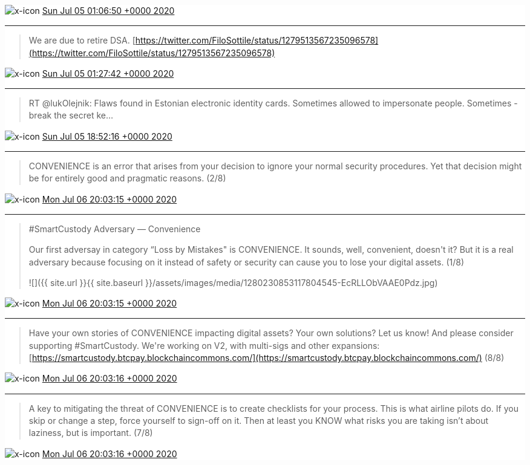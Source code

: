 <img src="{{ site.url }}{{ site.baseurl }}/assets/images/media/tweet.ico" alt="x-icon" width="30" /> [Sun Jul 05 01:06:50 +0000 2020](https://twitter.com/ChristopherA/status/1279582475937705985)

----

> We are due to retire DSA. [https://twitter.com/FiloSottile/status/1279513567235096578](https://twitter.com/FiloSottile/status/1279513567235096578)

<img src="{{ site.url }}{{ site.baseurl }}/assets/images/media/tweet.ico" alt="x-icon" width="30" /> [Sun Jul 05 01:27:42 +0000 2020](https://twitter.com/ChristopherA/status/1279587728900804610)

----

> RT @lukOlejnik: Flaws found in Estonian electronic identity cards. Sometimes allowed to impersonate people. Sometimes - break the secret ke…

<img src="{{ site.url }}{{ site.baseurl }}/assets/images/media/tweet.ico" alt="x-icon" width="30" /> [Sun Jul 05 18:52:16 +0000 2020](https://twitter.com/ChristopherA/status/1279850600771932160)

----



> CONVENIENCE is an error that arises from your decision to ignore your normal security procedures. Yet that decision might be for entirely good and pragmatic reasons. (2/8)

<img src="{{ site.url }}{{ site.baseurl }}/assets/images/media/tweet.ico" alt="x-icon" width="30" /> [Mon Jul 06 20:03:15 +0000 2020](https://twitter.com/ChristopherA/status/1280230854657097728)

----

> #SmartCustody Adversary — Convenience  
>   
> Our first adversay in category “Loss by Mistakes" is CONVENIENCE. It sounds, well, convenient, doesn't it? But it is a real adversary because focusing on it instead of safety or security can cause you to lose your digital assets. (1/8) 
> 
> ![]({{ site.url }}{{ site.baseurl }}/assets/images/media/1280230853117804545-EcRLLObVAAE0Pdz.jpg)

<img src="{{ site.url }}{{ site.baseurl }}/assets/images/media/tweet.ico" alt="x-icon" width="30" /> [Mon Jul 06 20:03:15 +0000 2020](https://twitter.com/ChristopherA/status/1280230853117804545)

----



> Have your own stories of CONVENIENCE impacting digital assets? Your own solutions? Let us know! And please consider supporting #SmartCustody. We're working on V2, with multi-sigs and other expansions: [https://smartcustody.btcpay.blockchaincommons.com/](https://smartcustody.btcpay.blockchaincommons.com/) (8/8)

<img src="{{ site.url }}{{ site.baseurl }}/assets/images/media/tweet.ico" alt="x-icon" width="30" /> [Mon Jul 06 20:03:16 +0000 2020](https://twitter.com/ChristopherA/status/1280230858104815621)

----



> A key to mitigating the threat of CONVENIENCE is to create checklists for your process. This is what airline pilots do. If you skip or change a step, force yourself to sign-off on it. Then at least you KNOW what risks you are taking isn’t about laziness, but is important. (7/8)

<img src="{{ site.url }}{{ site.baseurl }}/assets/images/media/tweet.ico" alt="x-icon" width="30" /> [Mon Jul 06 20:03:16 +0000 2020](https://twitter.com/ChristopherA/status/1280230857538584577)
